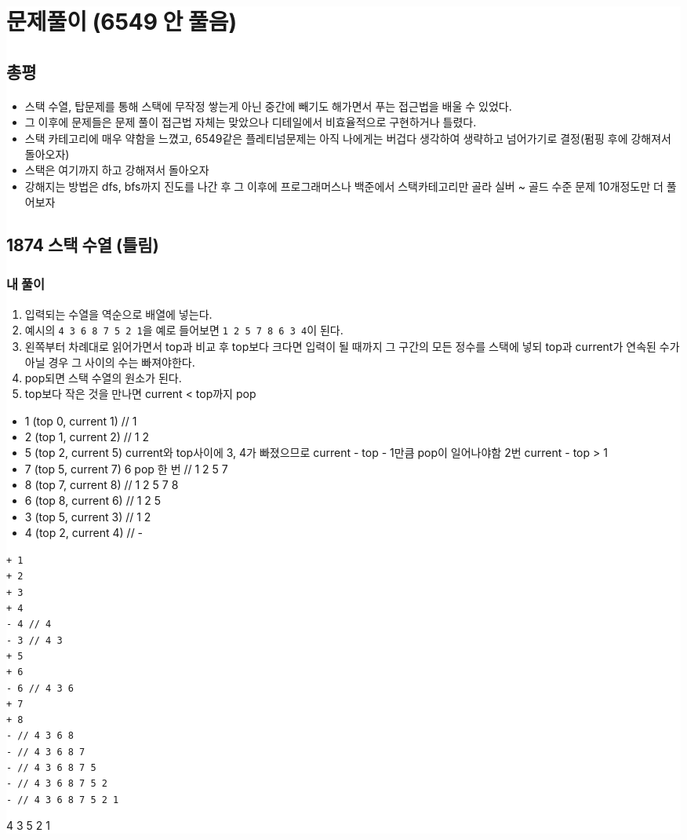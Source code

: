 # 문제풀이 (6549 안 풀음)

## 총평

+ 스택 수열, 탑문제를 통해 스택에 무작정 쌓는게 아닌 중간에 빼기도 해가면서 푸는 접근법을 배울 수 있었다.
+ 그 이후에 문제들은 문제 풀이 접근법 자체는 맞았으나 디테일에서 비효율적으로 구현하거나 틀렸다.
+ 스택 카테고리에 매우 약함을 느꼈고, 6549같은 플레티넘문제는 아직 나에게는 버겁다 생각하여 생략하고 넘어가기로 결정(펌핑 후에 강해져서 돌아오자)
+ 스택은 여기까지 하고 강해져서 돌아오자
+ 강해지는 방법은 dfs, bfs까지 진도를 나간 후 그 이후에 프로그래머스나 백준에서 스택카테고리만 골라 실버 ~ 골드 수준 문제 10개정도만 더 풀어보자

## 1874 스택 수열 (틀림)

### 내 풀이

1. 입력되는 수열을 역순으로 배열에 넣는다.
2. 예시의 `4 3 6 8 7 5 2 1`을 예로 들어보면 `1 2 5 7 8 6 3 4`이 된다.
3. 왼쪽부터 차례대로 읽어가면서 top과 비교 후 top보다 크다면 입력이 될 때까지 그 구간의 모든 정수를 스택에 넣되 top과 current가 연속된 수가 아닐 경우 그 사이의 수는 빠져야한다.
4. pop되면 스택 수열의 원소가 된다. 
5. top보다 작은 것을 만나면 current < top까지 pop
 + 1 (top 0, current 1) // 1
 + 2 (top 1, current 2) // 1 2
 + 5 (top 2, current 5) current와 top사이에 3, 4가 빠졌으므로 current - top - 1만큼 pop이 일어나야함 2번 current - top > 1
 + 7 (top 5, current 7) 6 pop 한 번 // 1 2 5 7
 + 8 (top 7, current 8) // 1 2 5 7 8
 + 6 (top 8, current 6) // 1 2 5
 + 3 (top 5, current 3) // 1 2 
 + 4 (top 2, current 4) // -

```plaintext
+ 1
+ 2
+ 3
+ 4 
- 4 // 4
- 3 // 4 3
+ 5
+ 6
- 6 // 4 3 6
+ 7
+ 8
- // 4 3 6 8
- // 4 3 6 8 7
- // 4 3 6 8 7 5
- // 4 3 6 8 7 5 2
- // 4 3 6 8 7 5 2 1
```

4 3 5 2 1
